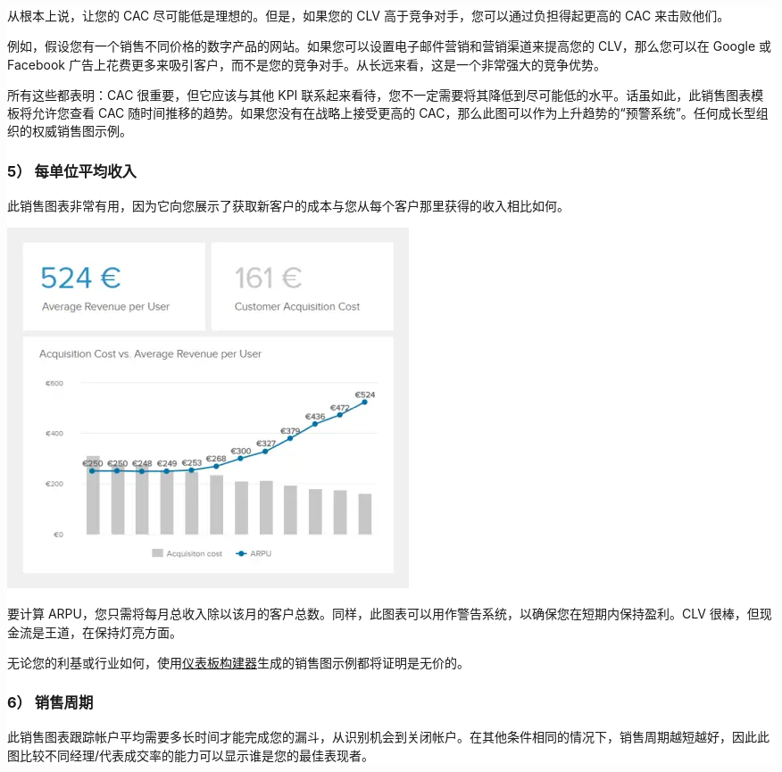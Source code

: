 从根本上说，让您的 CAC 尽可能低是理想的。但是，如果您的 CLV 高于竞争对手，您可以通过负担得起更高的 CAC 来击败他们。

例如，假设您有一个销售不同价格的数字产品的网站。如果您可以设置电子邮件营销和营销渠道来提高您的 CLV，那么您可以在 Google 或 Facebook 广告上花费更多来吸引客户，而不是您的竞争对手。从长远来看，这是一个非常强大的竞争优势。

所有这些都表明：CAC 很重要，但它应该与其他 KPI 联系起来看待，您不一定需要将其降低到尽可能低的水平。话虽如此，此销售图表模板将允许您查看 CAC 随时间推移的趋势。如果您没有在战略上接受更高的 CAC，那么此图可以作为上升趋势的“预警系统”。任何成长型组织的权威销售图示例。

### 5） 每单位平均收入

此销售图表非常有用，因为它向您展示了获取新客户的成本与您从每个客户那里获得的收入相比如何。

![利用前 35 名销售图表来促进您的业务](images/45f222dd1c9dd89ebca371e02191fd3e-1.png~tplv-r2kw2awwi5-image.webp "利用前 35 名销售图表来促进您的业务")

要计算 ARPU，您只需将每月总收入除以该月的客户总数。同样，此图表可以用作警告系统，以确保您在短期内保持盈利。CLV 很棒，但现金流是王道，在保持灯亮方面。

无论您的利基或行业如何，使用[仪表板构建器](https://www.datafocus.ai/infos/dashboard-builder)生成的销售图示例都将证明是无价的。

### 6） 销售周期

此销售图表跟踪帐户平均需要多长时间才能完成您的漏斗，从识别机会到关闭帐户。在其他条件相同的情况下，销售周期越短越好，因此此图比较不同经理/代表成交率的能力可以显示谁是您的最佳表现者。
